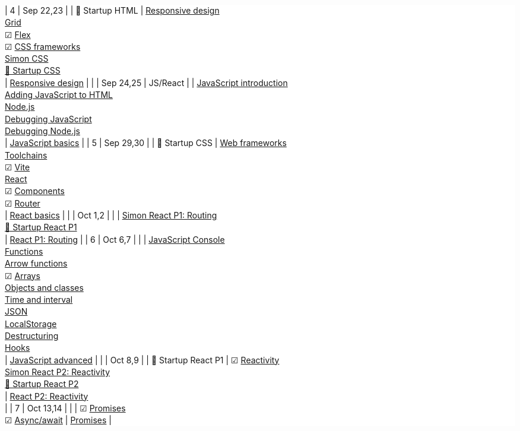 |  4   | Sep 22,23 |           | 🚀 Startup HTML                              | [Responsive design](../css/responsive/responsive.md)</br>[Grid](../css/grid/grid.md)</br>☑ [Flex](../css/flexbox/flexbox.md)</br>☑ [CSS frameworks](../css/frameworks/frameworks.md)</br>[Simon CSS](../simon/simonCss/simonCss.md)</br>[🚀 Startup CSS](../css/startupCss/startupCss.md)</br>                                                                                                                                                                                                                                                                                                        | [Responsive design](https://docs.google.com/presentation/d/1ZxU5WXWSUnEcEmI5D3CI21vR5D34bHkZXYQACsWjWYI)        |
|      | Sep 24,25 | JS/React  |                                              | [JavaScript introduction](../javascript/introduction/introduction.md)</br>[Adding JavaScript to HTML](../javascript/addingToHtml/addingToHtml.md)</br>[Node.js](../javascript/node/node.md)</br>[Debugging JavaScript](../javascript/debuggingJavascript/debuggingJavascript.md)</br>[Debugging Node.js](../javascript/debuggingNode/debuggingNode.md)</br>                                                                                                                                                                                                                                           | [JavaScript basics](https://docs.google.com/presentation/d/1Vd7nbg5eXf4Nb0W29u3q3gm4rMoPRQVTD9X8q8qjBr0)        |
|  5   | Sep 29,30  |           | 🚀 Startup CSS                               | [Web frameworks](../webFrameworks/introduction/introduction.md)</br>[Toolchains](../webFrameworks/react/toolChains/toolChains.md)</br>☑ [Vite](../webFrameworks/react/vite/vite.md)</br>[React](../webFrameworks/react/introduction/introduction.md)</br>☑ [Components](../webFrameworks/react/components/components.md)</br>☑ [Router](../webFrameworks/react/router/router.md)</br>                                                                                                                                                                                                                 | [React basics](https://docs.google.com/presentation/d/1HdI5LdtAAZa18knaXhZQe7UbV8J-36uqTzdBkx2TRRE)             |
|      | Oct 1,2  |           |                                              | [Simon React P1: Routing](../simon/simonReact/simonReactP1.md)</br>[🚀 Startup React P1](../webFrameworks/startupReact/startupReactP1.md)</br>                                                                                                                                                                                                                                                                                                                                                                                                                                                        | [React P1: Routing](https://docs.google.com/presentation/d/1KC4LWMnL885S8-_asQLsk2tIqsL0V3JRw8Um_GFnfQI)        |
|  6   | Oct 6,7 |           |                                              | [JavaScript Console](../javascript/console/console.md)</br>[Functions](../javascript/functions/functions.md)</br>[Arrow functions](../javascript/arrow/arrow.md)</br>☑ [Arrays](../javascript/array/array.md)</br>[Objects and classes](../javascript/objectClasses/objectClasses.md)</br>[Time and interval](../javascript/timeoutAndInterval/timeoutAndInterval.md)</br>[JSON](../javascript/json/json.md)</br>[LocalStorage](../javascript/localStorage/localStorage.md)</br>[Destructuring](../javascript/destructuring/destructuring.md)</br>[Hooks](../webFrameworks/react/hooks/hooks.md)</br> | [JavaScript advanced](https://docs.google.com/presentation/d/1nMPGe1x8KWnCamz22QSPMgkpK1_Y8m4zpxZPHqMfLbw)      |
|      | Oct 8,9 |           | 🚀 Startup React P1                          | ☑ [Reactivity](../webFrameworks/react/reactivity/reactivity.md)</br>[Simon React P2: Reactivity](../simon/simonReact/simonReactP2.md)</br>[🚀 Startup React P2](../webFrameworks/startupReact/startupReactP2.md)</br>                                                                                                                                                                                                                                                                                                                                                                                 | [React P2: Reactivity](https://docs.google.com/presentation/d/1dH592qIMOAKFxfTozKyYqJU_7jsmEcyR73x-Ngz8G0U)     
                                                                                                        |
|   7  | Oct 13,14 |           |                                              | ☑ [Promises](../javascript/promises/promises.md)</br>☑ [Async/await](../javascript/asyncAwait/asyncAwait.md)                                                                                                                                                                                                                                                                                                                                                                                                                                                                                          | [Promises](https://docs.google.com/presentation/d/1PYjmYJ3UYL97BP7YZSPcqNbNtb5qMSMjToKImHI-YVs)                 |